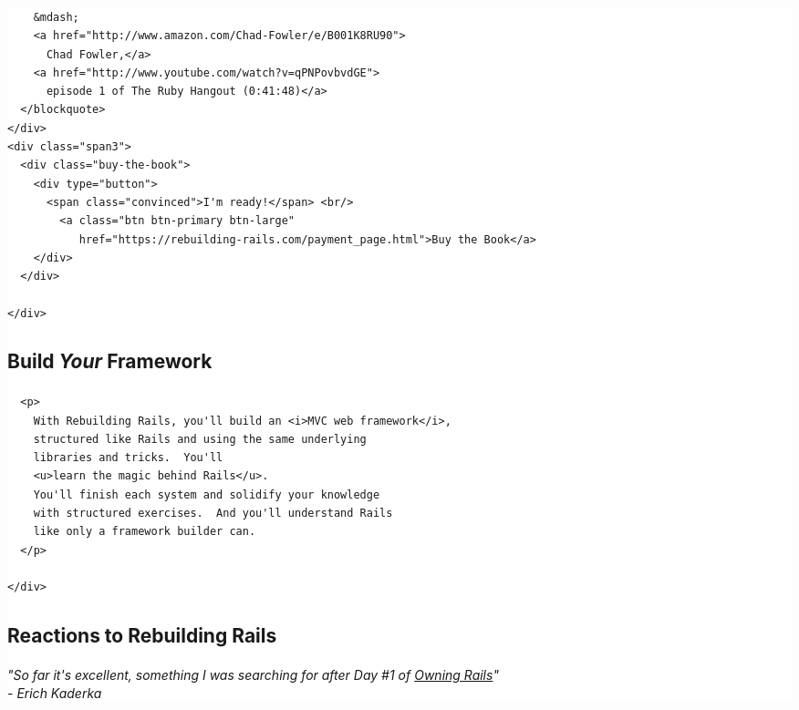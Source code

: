         &mdash;
        <a href="http://www.amazon.com/Chad-Fowler/e/B001K8RU90">
          Chad Fowler,</a>
        <a href="http://www.youtube.com/watch?v=qPNPovbvdGE">
          episode 1 of The Ruby Hangout (0:41:48)</a>
      </blockquote>
    </div>
    <div class="span3">
      <div class="buy-the-book">
        <div type="button">
          <span class="convinced">I'm ready!</span> <br/>
            <a class="btn btn-primary btn-large"
               href="https://rebuilding-rails.com/payment_page.html">Buy the Book</a>
        </div>
      </div>

    </div>
  </div>
</section>

<section>
  <div class="row">
    <div class="offset3 span6">
      <h2 class="big-division"> Build <i>Your</i> Framework </h2>

      <p>
        With Rebuilding Rails, you'll build an <i>MVC web framework</i>,
        structured like Rails and using the same underlying
        libraries and tricks.  You'll
        <u>learn the magic behind Rails</u>.
        You'll finish each system and solidify your knowledge
        with structured exercises.  And you'll understand Rails
        like only a framework builder can.
      </p>

    </div>
  </div>
</section>

<section id="quotes">
  <div class="row">
    <div class="offset3 span6">
      <h2 class="big-division"> Reactions to Rebuilding Rails </h2>
    </div>
  </div>

  <div class="row">
    <div class="span4">
      <div class="well">
      <i>"So far it's excellent, something I was searching for
        after Day #1 of <a href="http://owningrails.com" target="_blank">Owning Rails</a>" <br/>
      - Erich Kaderka </i>
      </div>
    </div>
